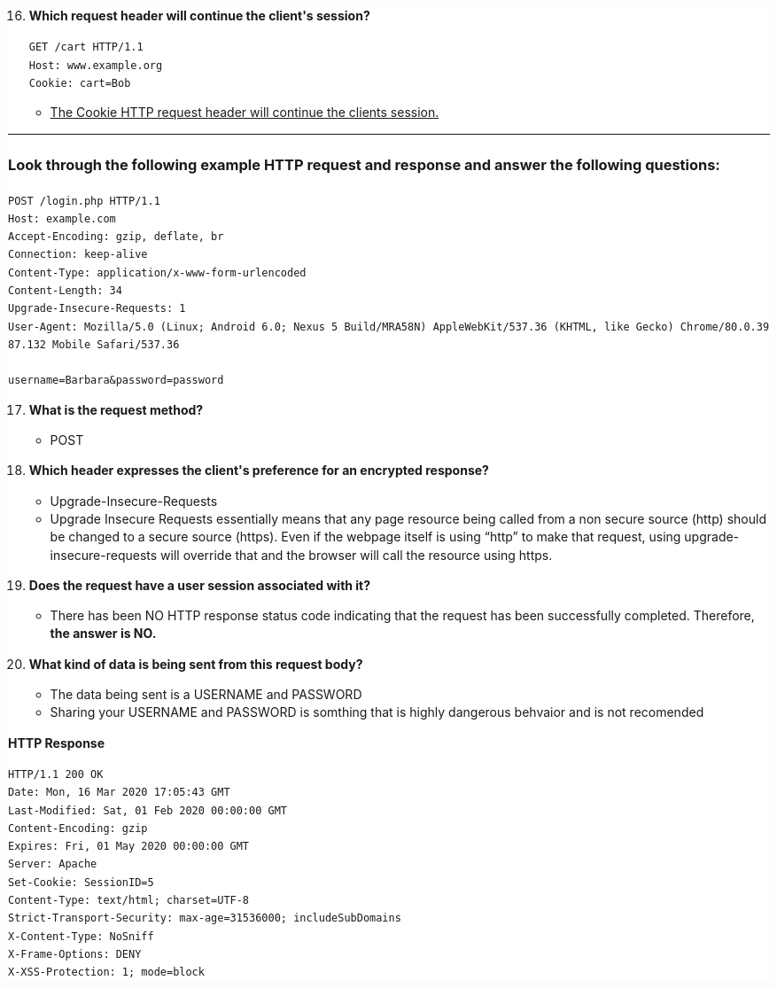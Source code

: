 16. **Which request header will continue the client's session?**

    ```HTTP
    GET /cart HTTP/1.1
    Host: www.example.org
    Cookie: cart=Bob
    ```
    * <u>The Cookie HTTP request header will continue the clients session.</u> 

---
  
### Look through the following example HTTP request and response and answer the following questions:

```HTTP
POST /login.php HTTP/1.1
Host: example.com
Accept-Encoding: gzip, deflate, br
Connection: keep-alive
Content-Type: application/x-www-form-urlencoded
Content-Length: 34
Upgrade-Insecure-Requests: 1
User-Agent: Mozilla/5.0 (Linux; Android 6.0; Nexus 5 Build/MRA58N) AppleWebKit/537.36 (KHTML, like Gecko) Chrome/80.0.3987.132 Mobile Safari/537.36

username=Barbara&password=password
```

17. **What is the request method?**

    * POST

<brk>

18. **Which header expresses the client's preference for an encrypted response?**

    * Upgrade-Insecure-Requests
    * Upgrade Insecure Requests essentially means that any page resource being called from a non secure source (http) should be changed to a secure source (https). Even if the webpage itself is using “http” to make that request, using upgrade-insecure-requests will override that and the browser will call the resource using https.

<brk>

19. **Does the request have a user session associated with it?**

    * There has been NO HTTP response status code indicating that the request has been successfully completed. Therefore, **the answer is NO.**

20. **What kind of data is being sent from this request body?**

    * The data being sent is a USERNAME and PASSWORD
    * Sharing your USERNAME and PASSWORD is somthing that is highly dangerous behvaior and is not recomended

**HTTP Response**

```HTTP
HTTP/1.1 200 OK
Date: Mon, 16 Mar 2020 17:05:43 GMT
Last-Modified: Sat, 01 Feb 2020 00:00:00 GMT
Content-Encoding: gzip
Expires: Fri, 01 May 2020 00:00:00 GMT
Server: Apache
Set-Cookie: SessionID=5
Content-Type: text/html; charset=UTF-8
Strict-Transport-Security: max-age=31536000; includeSubDomains
X-Content-Type: NoSniff
X-Frame-Options: DENY
X-XSS-Protection: 1; mode=block
```